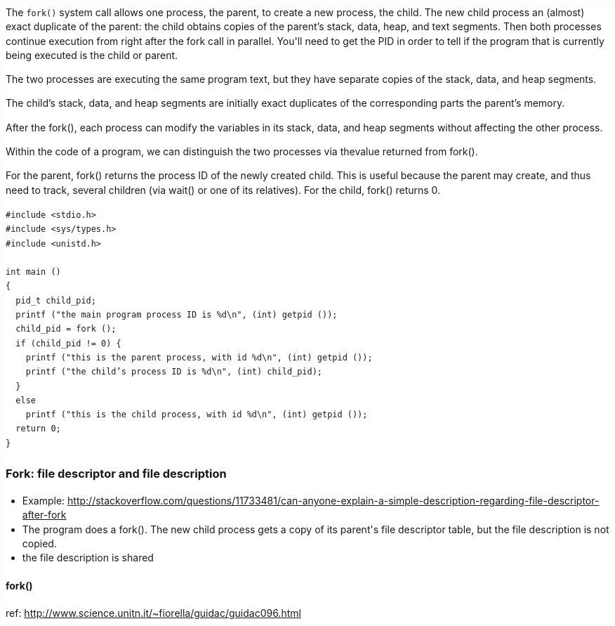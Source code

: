 
The `fork()` system call allows one process, the parent, to create a new process, the child. The new child process an (almost) exact duplicate of the parent: the child obtains copies of the parent’s stack, data, heap, and text segments. Then both processes continue execution from right after the fork call in parallel. You'll need to get the PID in order to tell if the program that is currently being executed is the child or parent.

The two processes are executing the same program text, but they have separate copies of the stack, data, and heap segments.

The child’s stack, data, and heap segments are initially exact duplicates of the corresponding parts the parent’s memory.

After the fork(), each process can modify the variables in its stack, data, and heap segments without affecting the other process.

Within the code of a program, we can distinguish the two processes via thevalue returned from fork().

For the parent, fork() returns the process ID of the newly created child. 
This is useful because the parent may create, and thus need to track, several children (via wait() or one of its relatives). For the child, fork() returns 0.

```
#include <stdio.h>
#include <sys/types.h>
#include <unistd.h>

int main ()
{
  pid_t child_pid;
  printf ("the main program process ID is %d\n", (int) getpid ());
  child_pid = fork ();
  if (child_pid != 0) {
    printf ("this is the parent process, with id %d\n", (int) getpid ());
    printf ("the child’s process ID is %d\n", (int) child_pid);
  }
  else
    printf ("this is the child process, with id %d\n", (int) getpid ());
  return 0;
}
```

### Fork: file descriptor and file description

* Example: http://stackoverflow.com/questions/11733481/can-anyone-explain-a-simple-description-regarding-file-descriptor-after-fork
* The program does a fork(). The new child process gets a copy of its parent's file descriptor table, but the file description is not copied.
* the file description is shared


#### fork()

ref: http://www.science.unitn.it/~fiorella/guidac/guidac096.html 

